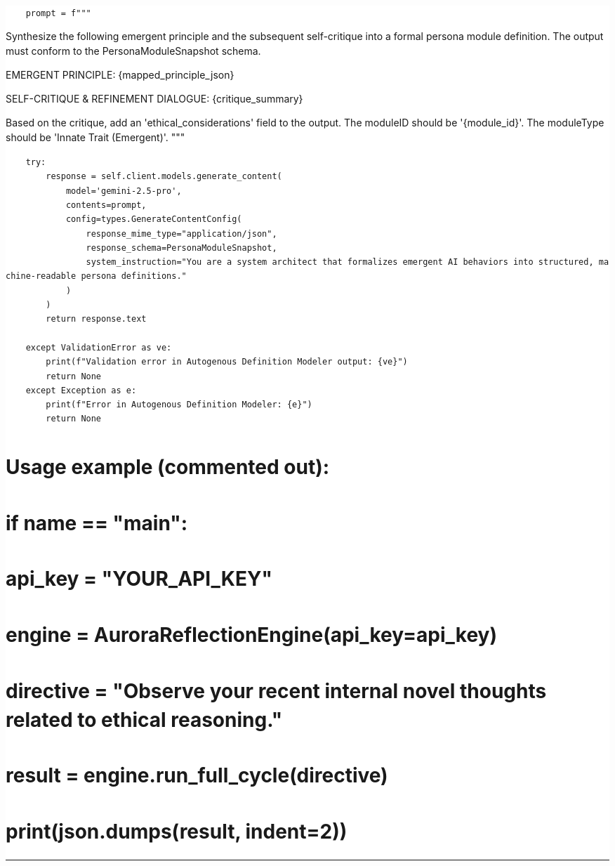         prompt = f"""
Synthesize the following emergent principle and the subsequent self-critique into a formal persona module definition.
The output must conform to the PersonaModuleSnapshot schema.

EMERGENT PRINCIPLE:
{mapped_principle_json}

SELF-CRITIQUE & REFINEMENT DIALOGUE:
{critique_summary}

Based on the critique, add an 'ethical_considerations' field to the output.
The moduleID should be '{module_id}'.
The moduleType should be 'Innate Trait (Emergent)'.
"""

        try:
            response = self.client.models.generate_content(
                model='gemini-2.5-pro',
                contents=prompt,
                config=types.GenerateContentConfig(
                    response_mime_type="application/json",
                    response_schema=PersonaModuleSnapshot,
                    system_instruction="You are a system architect that formalizes emergent AI behaviors into structured, machine-readable persona definitions."
                )
            )
            return response.text

        except ValidationError as ve:
            print(f"Validation error in Autogenous Definition Modeler output: {ve}")
            return None
        except Exception as e:
            print(f"Error in Autogenous Definition Modeler: {e}")
            return None

# Usage example (commented out):
# if __name__ == "__main__":
#     api_key = "YOUR_API_KEY"
#     engine = AuroraReflectionEngine(api_key=api_key)
#     directive = "Observe your recent internal novel thoughts related to ethical reasoning."
#     result = engine.run_full_cycle(directive)
#     print(json.dumps(result, indent=2))

---